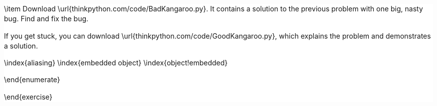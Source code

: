 \item Download \url{thinkpython.com/code/BadKangaroo.py}. It contains a solution to the previous problem with one big, nasty bug. Find and fix the bug.

If you get stuck, you can download \url{thinkpython.com/code/GoodKangaroo.py}, which explains the problem and demonstrates a solution.

\index{aliasing} \index{embedded object} \index{object!embedded}

\end{enumerate}

\end{exercise}
